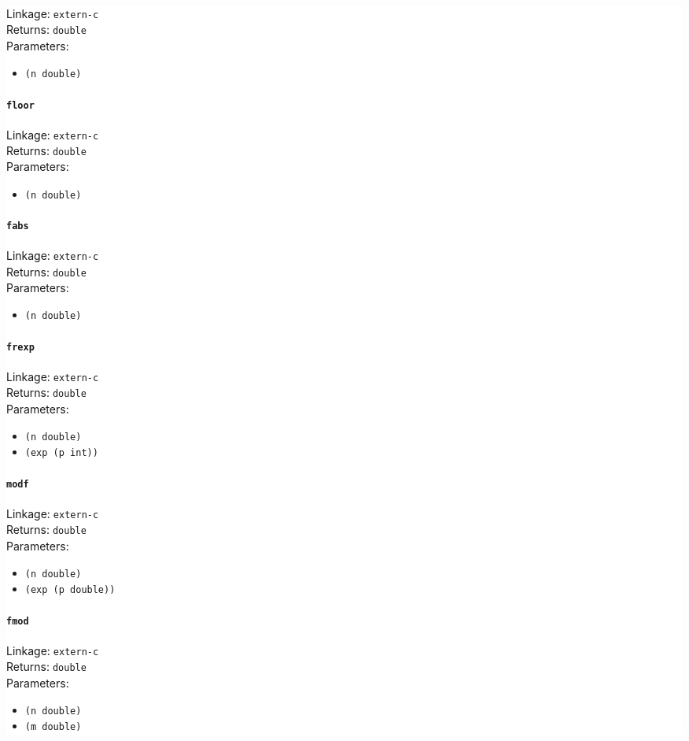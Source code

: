 Linkage: `extern-c`  
Returns: `double`  
Parameters:  

  * `(n double)`  




#### `floor`

Linkage: `extern-c`  
Returns: `double`  
Parameters:  

  * `(n double)`  




#### `fabs`

Linkage: `extern-c`  
Returns: `double`  
Parameters:  

  * `(n double)`  




#### `frexp`

Linkage: `extern-c`  
Returns: `double`  
Parameters:  

  * `(n double)`  
  * `(exp (p int))`  




#### `modf`

Linkage: `extern-c`  
Returns: `double`  
Parameters:  

  * `(n double)`  
  * `(exp (p double))`  




#### `fmod`

Linkage: `extern-c`  
Returns: `double`  
Parameters:  

  * `(n double)`  
  * `(m double)`  
